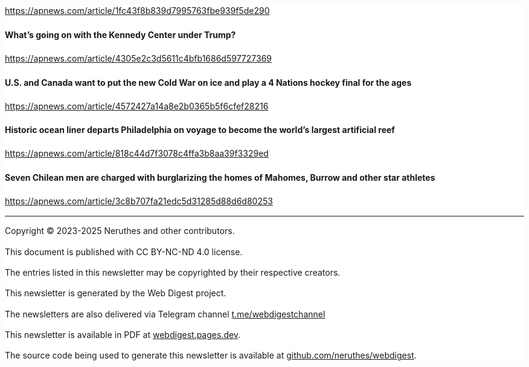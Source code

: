 <span style="color: blue!80!green"><https://apnews.com/article/1fc43f8b839d7995763fbe939f5de290></span>

#### What’s going on with the Kennedy Center under Trump?

<span style="color: blue!80!green"><https://apnews.com/article/4305e2c3d5611c4bfb1686d597727369></span>

#### U.S. and Canada want to put the new Cold War on ice and play a 4 Nations hockey final for the ages

<span style="color: blue!80!green"><https://apnews.com/article/4572427a14a8e2b0365b5f6cfef28216></span>

#### Historic ocean liner departs Philadelphia on voyage to become the world’s largest artificial reef

<span style="color: blue!80!green"><https://apnews.com/article/818c44d7f3078c4ffa3b8aa39f3329ed></span>

#### Seven Chilean men are charged with burglarizing the homes of Mahomes, Burrow and other star athletes

<span style="color: blue!80!green"><https://apnews.com/article/3c8b707fa21edc5d31285d88d6d80253></span>




-----------------------------------

Copyright © 2023-2025 Neruthes and other contributors.

This document is published with CC BY-NC-ND 4.0 license.

The entries listed in this newsletter may be copyrighted by their respective creators.

This newsletter is generated by the Web Digest project.

The newsletters are also delivered via Telegram channel [t.me/webdigestchannel](https://t.me/webdigestchannel)

This newsletter is available in PDF at [webdigest.pages.dev](https://webdigest.pages.dev/).

The source code being used to generate this newsletter is available at [github.com/neruthes/webdigest](https://github.com/neruthes/webdigest).

